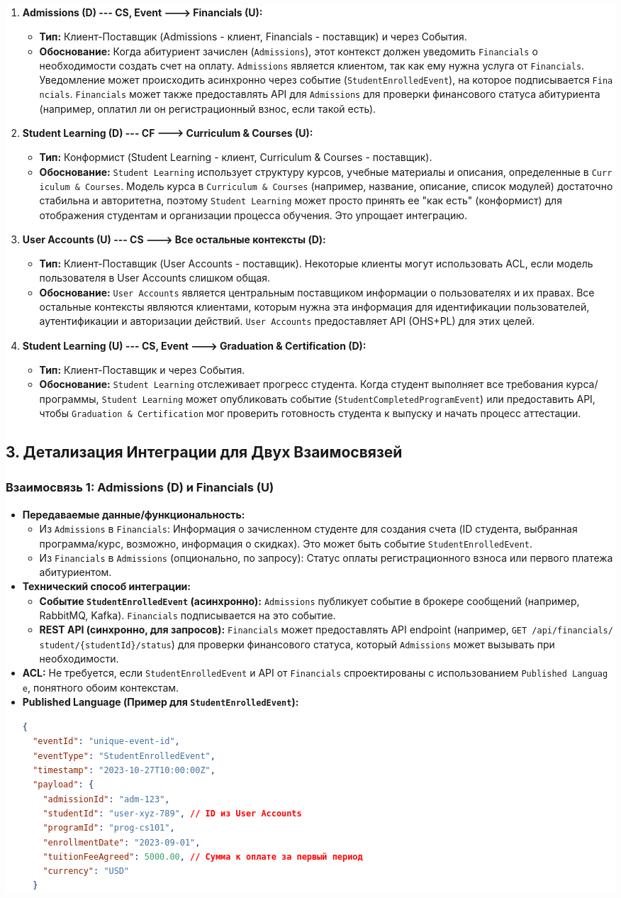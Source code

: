 1.  **Admissions (D) --- CS, Event ---> Financials (U):**
    *   **Тип:** Клиент-Поставщик (Admissions - клиент, Financials - поставщик) и через События.
    *   **Обоснование:** Когда абитуриент зачислен (`Admissions`), этот контекст должен уведомить `Financials` о необходимости создать счет на оплату. `Admissions` является клиентом, так как ему нужна услуга от `Financials`. Уведомление может происходить асинхронно через событие (`StudentEnrolledEvent`), на которое подписывается `Financials`. `Financials` может также предоставлять API для `Admissions` для проверки финансового статуса абитуриента (например, оплатил ли он регистрационный взнос, если такой есть).

2.  **Student Learning (D) --- CF ---> Curriculum & Courses (U):**
    *   **Тип:** Конформист (Student Learning - клиент, Curriculum & Courses - поставщик).
    *   **Обоснование:** `Student Learning` использует структуру курсов, учебные материалы и описания, определенные в `Curriculum & Courses`. Модель курса в `Curriculum & Courses` (например, название, описание, список модулей) достаточно стабильна и авторитетна, поэтому `Student Learning` может просто принять ее "как есть" (конформист) для отображения студентам и организации процесса обучения. Это упрощает интеграцию.

3.  **User Accounts (U) --- CS ---> Все остальные контексты (D):**
    *   **Тип:** Клиент-Поставщик (User Accounts - поставщик). Некоторые клиенты могут использовать ACL, если модель пользователя в User Accounts слишком общая.
    *   **Обоснование:** `User Accounts` является центральным поставщиком информации о пользователях и их правах. Все остальные контексты являются клиентами, которым нужна эта информация для идентификации пользователей, аутентификации и авторизации действий. `User Accounts` предоставляет API (OHS+PL) для этих целей.

4.  **Student Learning (U) --- CS, Event ---> Graduation & Certification (D):**
    *   **Тип:** Клиент-Поставщик и через События.
    *   **Обоснование:** `Student Learning` отслеживает прогресс студента. Когда студент выполняет все требования курса/программы, `Student Learning` может опубликовать событие (`StudentCompletedProgramEvent`) или предоставить API, чтобы `Graduation & Certification` мог проверить готовность студента к выпуску и начать процесс аттестации.

## 3. Детализация Интеграции для Двух Взаимосвязей

### Взаимосвязь 1: Admissions (D) и Financials (U)

*   **Передаваемые данные/функциональность:**
    *   Из `Admissions` в `Financials`: Информация о зачисленном студенте для создания счета (ID студента, выбранная программа/курс, возможно, информация о скидках). Это может быть событие `StudentEnrolledEvent`.
    *   Из `Financials` в `Admissions` (опционально, по запросу): Статус оплаты регистрационного взноса или первого платежа абитуриентом.
*   **Технический способ интеграции:**
    *   **Событие `StudentEnrolledEvent` (асинхронно):** `Admissions` публикует событие в брокере сообщений (например, RabbitMQ, Kafka). `Financials` подписывается на это событие.
    *   **REST API (синхронно, для запросов):** `Financials` может предоставлять API endpoint (например, `GET /api/financials/student/{studentId}/status`) для проверки финансового статуса, который `Admissions` может вызывать при необходимости.
*   **ACL:** Не требуется, если `StudentEnrolledEvent` и API от `Financials` спроектированы с использованием `Published Language`, понятного обоим контекстам.
*   **Published Language (Пример для `StudentEnrolledEvent`):**
    ```json
    {
      "eventId": "unique-event-id",
      "eventType": "StudentEnrolledEvent",
      "timestamp": "2023-10-27T10:00:00Z",
      "payload": {
        "admissionId": "adm-123",
        "studentId": "user-xyz-789", // ID из User Accounts
        "programId": "prog-cs101",
        "enrollmentDate": "2023-09-01",
        "tuitionFeeAgreed": 5000.00, // Сумма к оплате за первый период
        "currency": "USD"
      }